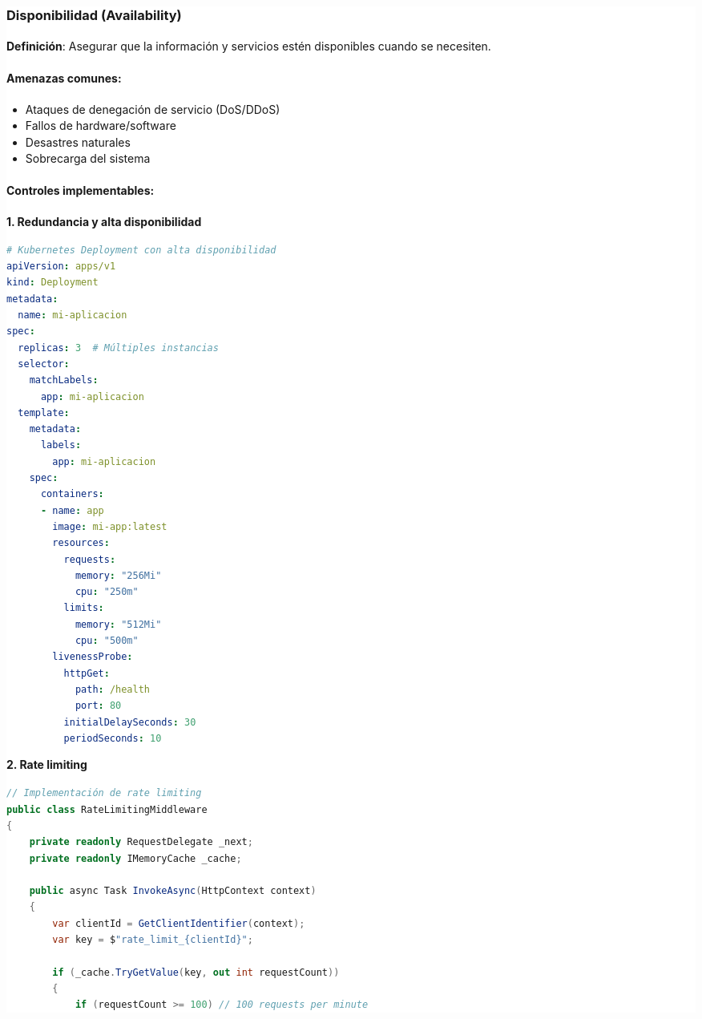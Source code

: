 ```csharp
```

### Disponibilidad (Availability)

**Definición**: Asegurar que la información y servicios estén disponibles cuando se necesiten.

#### Amenazas comunes:
- Ataques de denegación de servicio (DoS/DDoS)
- Fallos de hardware/software
- Desastres naturales
- Sobrecarga del sistema

#### Controles implementables:

**1. Redundancia y alta disponibilidad**
```yaml
# Kubernetes Deployment con alta disponibilidad
apiVersion: apps/v1
kind: Deployment
metadata:
  name: mi-aplicacion
spec:
  replicas: 3  # Múltiples instancias
  selector:
    matchLabels:
      app: mi-aplicacion
  template:
    metadata:
      labels:
        app: mi-aplicacion
    spec:
      containers:
      - name: app
        image: mi-app:latest
        resources:
          requests:
            memory: "256Mi"
            cpu: "250m"
          limits:
            memory: "512Mi"
            cpu: "500m"
        livenessProbe:
          httpGet:
            path: /health
            port: 80
          initialDelaySeconds: 30
          periodSeconds: 10
```

**2. Rate limiting**
```csharp
// Implementación de rate limiting
public class RateLimitingMiddleware
{
    private readonly RequestDelegate _next;
    private readonly IMemoryCache _cache;
    
    public async Task InvokeAsync(HttpContext context)
    {
        var clientId = GetClientIdentifier(context);
        var key = $"rate_limit_{clientId}";
        
        if (_cache.TryGetValue(key, out int requestCount))
        {
            if (requestCount >= 100) // 100 requests per minute
```